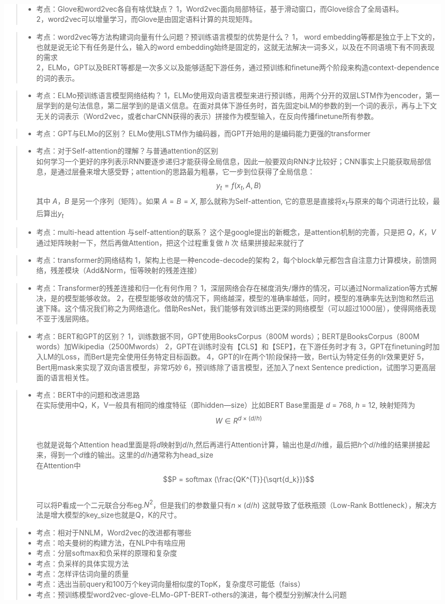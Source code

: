 >* 考点：Glove和word2vec各自有啥优缺点？
    1，Word2vec面向局部特征，基于滑动窗口，而Glove综合了全局语料。  
    2，word2vec可以增量学习，而Glove是由固定语料计算的共现矩阵。

>* 考点：word2vec等方法构建词向量有什么问题？预训练语言模型的优势是什么？
    1， word embedding等都是独立于上下文的，也就是说无论下有任务是什么，输入的word embedding始终是固定的，这就无法解决一词多义，以及在不同语境下有不同表现的需求  
    2，ELMo，GPT以及BERT等都是一次多义以及能够适配下游任务，通过预训练和finetune两个阶段来构造context-dependence的词的表示。

>* 考点：ELMo预训练语言模型网络结构？
    1，ELMo使用双向语言模型来进行预训练，用两个分开的双层LSTM作为encoder，第一层学到的是句法信息，第二层学到的是语义信息。在面对具体下游任务时，首先固定biLM的参数的到一个词的表示，再与上下文无关的词表示（Word2vec，或者charCNN获得的表示）拼接作为模型输入，在反向传播finetune所有参数。

>* 考点：GPT与ELMo的区别？
    ELMo使用LSTM作为编码器，而GPT开始用的是编码能力更强的transformer

>* 考点：对于Self-attention的理解？与普通attention的区别  
    如何学习一个更好的序列表示RNN要逐步递归才能获得全局信息，因此一般要双向RNN才比较好；CNN事实上只能获取局部信息，是通过层叠来增大感受野；attention的思路最为粗暴，它一步到位获得了全局信息：
    $$y_t = f(x_t, A, B) $$
其中 $A$，$B$ 是另一个序列（矩阵）。如果 $A = B = X$, 那么就称为Self-attention, 它的意思是直接将$x_t$与原来的每个词进行比较，最后算出$y_t$

>* 考点：multi-head attention 与self-attention的联系？
    这个是google提出的新概念，是attention机制的完善，只是把 $Q$，$K$，$V$通过矩阵映射一下，然后再做Attention，把这个过程重复做 $h$ 次 结果拼接起来就行了

>* 考点：transformer的网络结构
    1，架构上也是一种encode-decode的架构
    2，每个block单元都包含自注意力计算模块，前馈网络，残差模块（Add&Norm，恒等映射的残差连接）

>* 考点：Transformer的残差连接和归一化有何作用？
    1，深层网络会存在梯度消失/爆炸的情况，可以通过Normalization等方式解决，是的模型能够收敛。
    2，在模型能够收敛的情况下，网络越深，模型的准确率越低，同时，模型的准确率先达到饱和然后迅速下降。这个情况我们称之为网络退化。借助ResNet，我们能够有效训练出更深的网络模型（可以超过1000层），使得网络表现不亚于浅层网络。

>* 考点：BERT和GPT的区别？
    1，训练数据不同，GPT使用BooksCorpus（800M words）；BERT是BooksCorpus（800M words）加Wikipedia（2500Mwords）
    2，GPT在训练时没有【CLS】和【SEP】，在下游任务时才有
    3，GPT在finetuning时加入LM的Loss，而Bert是完全使用任务特定目标函数。
    4，GPT的lr在两个1阶段保持一致，Bert认为特定任务的lr效果更好
    5，Bert用mask来实现了双向语言模型，非常巧妙
    6，预训练除了语言模型，还加入了next Sentence prediction，试图学习更高层面的语言相关性。

>* 考点：BERT中的问题和改进思路  
    在实际使用中Q，K，V一般具有相同的维度特征（即hidden—size）比如BERT Base里面是 $d$ = 768, $h$ = 12, 映射矩阵为
    $$W \in R^{d \times (d/h)} $$  
    也就是说每个Attention head里面是将$d$映射到$d/h$,然后再进行Attention计算，输出也是$d/h$维，最后把$h$个$d/h$维的结果拼接起来，得到一个$d$维的输出。这里的$d/h$通常称为head_size  
    在Attention中  
    $$P = softmax (\frac{QK^{T}}{\sqrt{d_k}})$$  
    可以将P看成一个二元联合分布eg.$N^2$，但是我们的参数量只有$n\times (d/h)$ 这就导致了低秩瓶颈（Low-Rank Bottleneck），解决方法是增大模型的key_size也就是Q，K的尺寸。

>* 考点：相对于NNLM，Word2vec的改进都有哪些
>* 考点：哈夫曼树的构建方法，在NLP中有啥应用
>* 考点：分层softmax和负采样的原理和复杂度
>* 考点：负采样的具体实现方法
>* 考点：怎样评估词向量的质量
>* 考点：选出当前query和100万个key词向量相似度的TopK，复杂度尽可能低（faiss）
>* 考点：预训练模型word2vec-glove-ELMo-GPT-BERT-others的演进，每个模型分别解决什么问题
